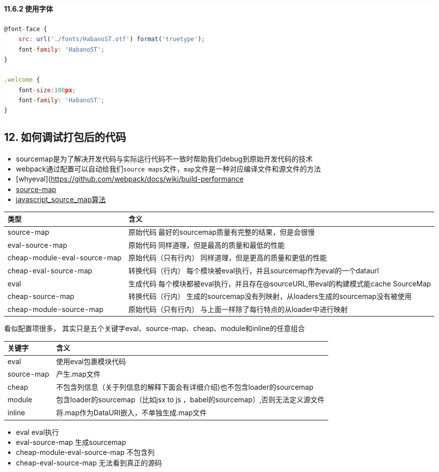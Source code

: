  #### 11.6.2 使用字体 

```javascript
@font-face {
    src: url('./fonts/HabanoST.otf') format('truetype');
    font-family: 'HabanoST';
}

.welcome {
    font-size:100px;
    font-family: 'HabanoST';
}
```

 ## 12\. 如何调试打包后的代码 

* sourcemap是为了解决开发代码与实际运行代码不一致时帮助我们debug到原始开发代码的技术
* webpack通过配置可以自动给我们`source maps`文件，`map`文件是一种对应编译文件和源文件的方法
 * [whyeval](https://github.com/webpack/docs/wiki/build-performance
* [source-map](https://github.com/mozilla/source-map)
* [javascript\_source\_map算法](http://www.ruanyifeng.com/blog/2013/01/javascript_source_map.html)

|类型|含义|
|:---|:---|
|source-map|原始代码 最好的sourcemap质量有完整的结果，但是会很慢|
|eval-source-map|原始代码 同样道理，但是最高的质量和最低的性能|
|cheap-module-eval-source-map|原始代码（只有行内） 同样道理，但是更高的质量和更低的性能|
|cheap-eval-source-map|转换代码（行内） 每个模块被eval执行，并且sourcemap作为eval的一个dataurl|
|eval|生成代码 每个模块都被eval执行，并且存在@sourceURL,带eval的构建模式能cache SourceMap|
|cheap-source-map|转换代码（行内） 生成的sourcemap没有列映射，从loaders生成的sourcemap没有被使用|
|cheap-module-source-map|原始代码（只有行内） 与上面一样除了每行特点的从loader中进行映射|

看似配置项很多， 其实只是五个关键字eval、source-map、cheap、module和inline的任意组合

|关键字|含义|
|:---|:---|
|eval|使用eval包裹模块代码|
|source-map|产生.map文件|
|cheap|不包含列信息（关于列信息的解释下面会有详细介绍)也不包含loader的sourcemap|
|module|包含loader的sourcemap（比如jsx to js ，babel的sourcemap）,否则无法定义源文件|
|inline|将.map作为DataURI嵌入，不单独生成.map文件|

* eval eval执行
* eval-source-map 生成sourcemap
* cheap-module-eval-source-map 不包含列
* cheap-eval-source-map 无法看到真正的源码

